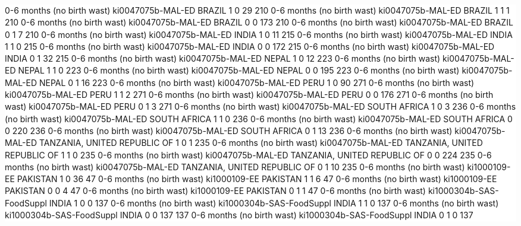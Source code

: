 0-6 months (no birth wast)    ki0047075b-MAL-ED          BRAZIL                         1                      0       29     210
0-6 months (no birth wast)    ki0047075b-MAL-ED          BRAZIL                         1                      1        1     210
0-6 months (no birth wast)    ki0047075b-MAL-ED          BRAZIL                         0                      0      173     210
0-6 months (no birth wast)    ki0047075b-MAL-ED          BRAZIL                         0                      1        7     210
0-6 months (no birth wast)    ki0047075b-MAL-ED          INDIA                          1                      0       11     215
0-6 months (no birth wast)    ki0047075b-MAL-ED          INDIA                          1                      1        0     215
0-6 months (no birth wast)    ki0047075b-MAL-ED          INDIA                          0                      0      172     215
0-6 months (no birth wast)    ki0047075b-MAL-ED          INDIA                          0                      1       32     215
0-6 months (no birth wast)    ki0047075b-MAL-ED          NEPAL                          1                      0       12     223
0-6 months (no birth wast)    ki0047075b-MAL-ED          NEPAL                          1                      1        0     223
0-6 months (no birth wast)    ki0047075b-MAL-ED          NEPAL                          0                      0      195     223
0-6 months (no birth wast)    ki0047075b-MAL-ED          NEPAL                          0                      1       16     223
0-6 months (no birth wast)    ki0047075b-MAL-ED          PERU                           1                      0       90     271
0-6 months (no birth wast)    ki0047075b-MAL-ED          PERU                           1                      1        2     271
0-6 months (no birth wast)    ki0047075b-MAL-ED          PERU                           0                      0      176     271
0-6 months (no birth wast)    ki0047075b-MAL-ED          PERU                           0                      1        3     271
0-6 months (no birth wast)    ki0047075b-MAL-ED          SOUTH AFRICA                   1                      0        3     236
0-6 months (no birth wast)    ki0047075b-MAL-ED          SOUTH AFRICA                   1                      1        0     236
0-6 months (no birth wast)    ki0047075b-MAL-ED          SOUTH AFRICA                   0                      0      220     236
0-6 months (no birth wast)    ki0047075b-MAL-ED          SOUTH AFRICA                   0                      1       13     236
0-6 months (no birth wast)    ki0047075b-MAL-ED          TANZANIA, UNITED REPUBLIC OF   1                      0        1     235
0-6 months (no birth wast)    ki0047075b-MAL-ED          TANZANIA, UNITED REPUBLIC OF   1                      1        0     235
0-6 months (no birth wast)    ki0047075b-MAL-ED          TANZANIA, UNITED REPUBLIC OF   0                      0      224     235
0-6 months (no birth wast)    ki0047075b-MAL-ED          TANZANIA, UNITED REPUBLIC OF   0                      1       10     235
0-6 months (no birth wast)    ki1000109-EE               PAKISTAN                       1                      0       36      47
0-6 months (no birth wast)    ki1000109-EE               PAKISTAN                       1                      1        6      47
0-6 months (no birth wast)    ki1000109-EE               PAKISTAN                       0                      0        4      47
0-6 months (no birth wast)    ki1000109-EE               PAKISTAN                       0                      1        1      47
0-6 months (no birth wast)    ki1000304b-SAS-FoodSuppl   INDIA                          1                      0        0     137
0-6 months (no birth wast)    ki1000304b-SAS-FoodSuppl   INDIA                          1                      1        0     137
0-6 months (no birth wast)    ki1000304b-SAS-FoodSuppl   INDIA                          0                      0      137     137
0-6 months (no birth wast)    ki1000304b-SAS-FoodSuppl   INDIA                          0                      1        0     137